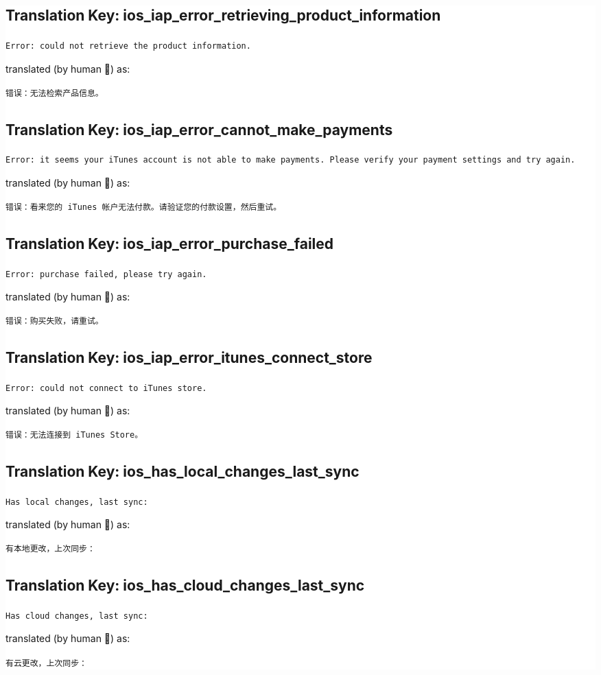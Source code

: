 
## Translation Key: ios_iap_error_retrieving_product_information
```
Error: could not retrieve the product information.
```
translated (by human 👀) as:
```
错误：无法检索产品信息。
```


## Translation Key: ios_iap_error_cannot_make_payments
```
Error: it seems your iTunes account is not able to make payments. Please verify your payment settings and try again.
```
translated (by human 👀) as:
```
错误：看来您的 iTunes 帐户无法付款。请验证您的付款设置，然后重试。
```


## Translation Key: ios_iap_error_purchase_failed
```
Error: purchase failed, please try again.
```
translated (by human 👀) as:
```
错误：购买失败，请重试。
```


## Translation Key: ios_iap_error_itunes_connect_store
```
Error: could not connect to iTunes store.
```
translated (by human 👀) as:
```
错误：无法连接到 iTunes Store。
```


## Translation Key: ios_has_local_changes_last_sync
```
Has local changes, last sync:
```
translated (by human 👀) as:
```
有本地更改，上次同步：
```


## Translation Key: ios_has_cloud_changes_last_sync
```
Has cloud changes, last sync:
```
translated (by human 👀) as:
```
有云更改，上次同步：
```
